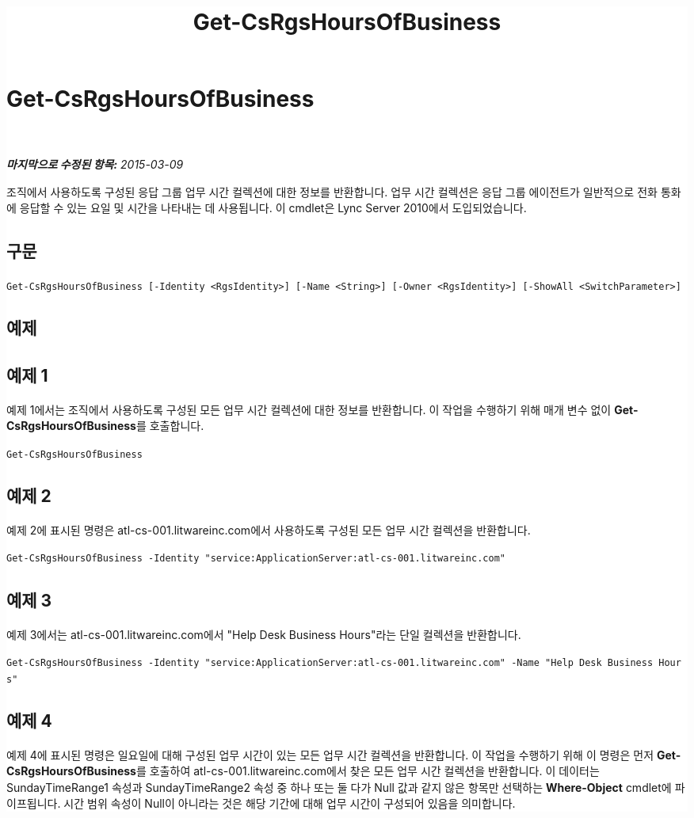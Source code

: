 ﻿---
title: Get-CsRgsHoursOfBusiness
TOCTitle: Get-CsRgsHoursOfBusiness
ms:assetid: 2008d55c-fd53-4004-b6e6-08cdf0175af8
ms:mtpsurl: https://technet.microsoft.com/ko-kr/library/Gg398284(v=OCS.15)
ms:contentKeyID: 49303023
ms.date: 08/10/2015
mtps_version: v=OCS.15
ms.translationtype: HT
---

# Get-CsRgsHoursOfBusiness

 

_**마지막으로 수정된 항목:** 2015-03-09_

조직에서 사용하도록 구성된 응답 그룹 업무 시간 컬렉션에 대한 정보를 반환합니다. 업무 시간 컬렉션은 응답 그룹 에이전트가 일반적으로 전화 통화에 응답할 수 있는 요일 및 시간을 나타내는 데 사용됩니다. 이 cmdlet은 Lync Server 2010에서 도입되었습니다.

## 구문

    Get-CsRgsHoursOfBusiness [-Identity <RgsIdentity>] [-Name <String>] [-Owner <RgsIdentity>] [-ShowAll <SwitchParameter>]

## 예제

## 예제 1

예제 1에서는 조직에서 사용하도록 구성된 모든 업무 시간 컬렉션에 대한 정보를 반환합니다. 이 작업을 수행하기 위해 매개 변수 없이 **Get-CsRgsHoursOfBusiness**를 호출합니다.

    Get-CsRgsHoursOfBusiness

## 예제 2

예제 2에 표시된 명령은 atl-cs-001.litwareinc.com에서 사용하도록 구성된 모든 업무 시간 컬렉션을 반환합니다.

    Get-CsRgsHoursOfBusiness -Identity "service:ApplicationServer:atl-cs-001.litwareinc.com"

## 예제 3

예제 3에서는 atl-cs-001.litwareinc.com에서 "Help Desk Business Hours"라는 단일 컬렉션을 반환합니다.

    Get-CsRgsHoursOfBusiness -Identity "service:ApplicationServer:atl-cs-001.litwareinc.com" -Name "Help Desk Business Hours"

## 예제 4

예제 4에 표시된 명령은 일요일에 대해 구성된 업무 시간이 있는 모든 업무 시간 컬렉션을 반환합니다. 이 작업을 수행하기 위해 이 명령은 먼저 **Get-CsRgsHoursOfBusiness**를 호출하여 atl-cs-001.litwareinc.com에서 찾은 모든 업무 시간 컬렉션을 반환합니다. 이 데이터는 SundayTimeRange1 속성과 SundayTimeRange2 속성 중 하나 또는 둘 다가 Null 값과 같지 않은 항목만 선택하는 **Where-Object** cmdlet에 파이프됩니다. 시간 범위 속성이 Null이 아니라는 것은 해당 기간에 대해 업무 시간이 구성되어 있음을 의미합니다.
